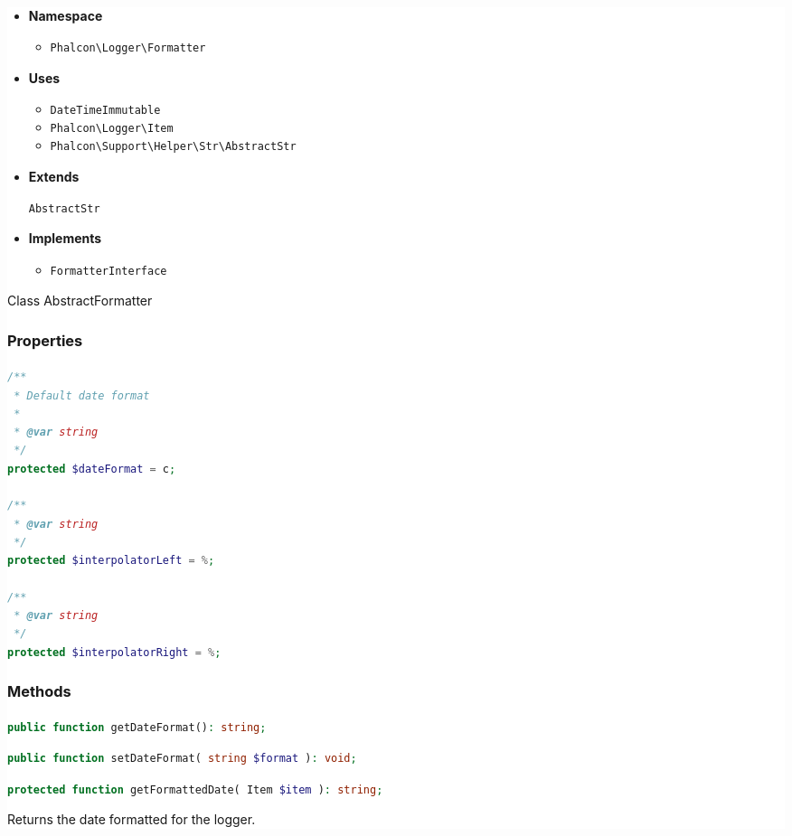
-   __Namespace__

    - `Phalcon\Logger\Formatter`

-   __Uses__
    
    - `DateTimeImmutable`
    - `Phalcon\Logger\Item`
    - `Phalcon\Support\Helper\Str\AbstractStr`

-   __Extends__
    
    `AbstractStr`

-   __Implements__
    
    - `FormatterInterface`

Class AbstractFormatter


### Properties
```php
/**
 * Default date format
 *
 * @var string
 */
protected $dateFormat = c;

/**
 * @var string
 */
protected $interpolatorLeft = %;

/**
 * @var string
 */
protected $interpolatorRight = %;

```

### Methods

```php
public function getDateFormat(): string;
```



```php
public function setDateFormat( string $format ): void;
```



```php
protected function getFormattedDate( Item $item ): string;
```
Returns the date formatted for the logger.
